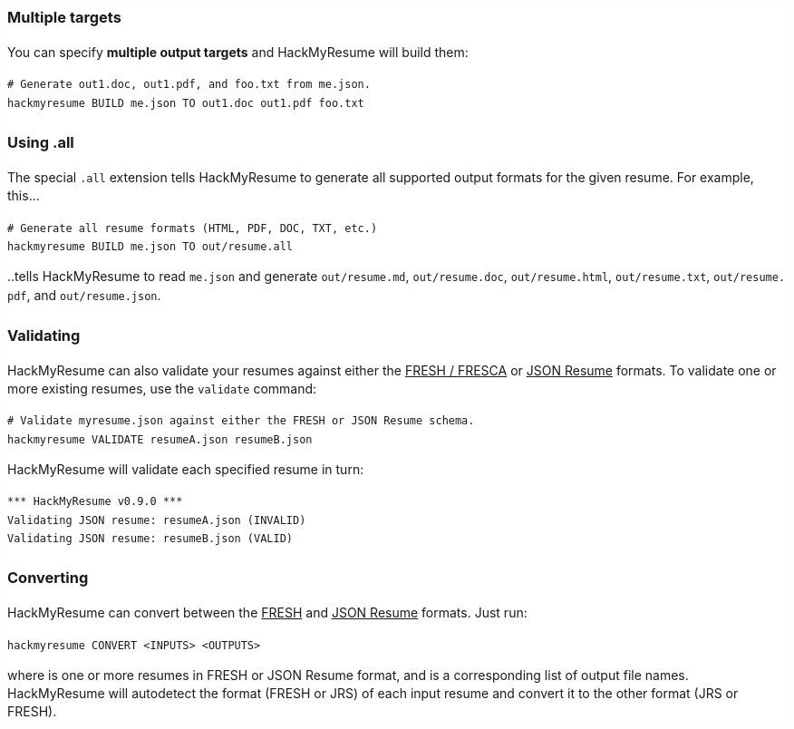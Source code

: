 ### [](https://github.com/hacksalot/HackMyResume#multiple-targets)Multiple targets

You can specify **multiple output targets** and HackMyResume will build them:

```
# Generate out1.doc, out1.pdf, and foo.txt from me.json.
hackmyresume BUILD me.json TO out1.doc out1.pdf foo.txt
```

### [](https://github.com/hacksalot/HackMyResume#using-all)Using .all

The special `.all` extension tells HackMyResume to generate all supported output formats for the given resume. For example, this...

```
# Generate all resume formats (HTML, PDF, DOC, TXT, etc.)
hackmyresume BUILD me.json TO out/resume.all
```

..tells HackMyResume to read `me.json` and generate `out/resume.md`, `out/resume.doc`, `out/resume.html`, `out/resume.txt`, `out/resume.pdf`, and `out/resume.json`.

### [](https://github.com/hacksalot/HackMyResume#validating)Validating

HackMyResume can also validate your resumes against either the [FRESH / FRESCA](https://github.com/fluentdesk/FRESCA) or [JSON Resume](http://jsonresume.org) formats. To validate one or more existing resumes, use the `validate` command:

```
# Validate myresume.json against either the FRESH or JSON Resume schema.
hackmyresume VALIDATE resumeA.json resumeB.json
```

HackMyResume will validate each specified resume in turn:

```
*** HackMyResume v0.9.0 ***
Validating JSON resume: resumeA.json (INVALID)
Validating JSON resume: resumeB.json (VALID)
```

### [](https://github.com/hacksalot/HackMyResume#converting)Converting

HackMyResume can convert between the [FRESH](https://github.com/fluentdesk/FRESCA) and [JSON Resume](http://jsonresume.org) formats. Just run:

```
hackmyresume CONVERT <INPUTS> <OUTPUTS>
```

where is one or more resumes in FRESH or JSON Resume format, and is a corresponding list of output file names. HackMyResume will autodetect the format (FRESH or JRS) of each input resume and convert it to the other format (JRS or FRESH).
